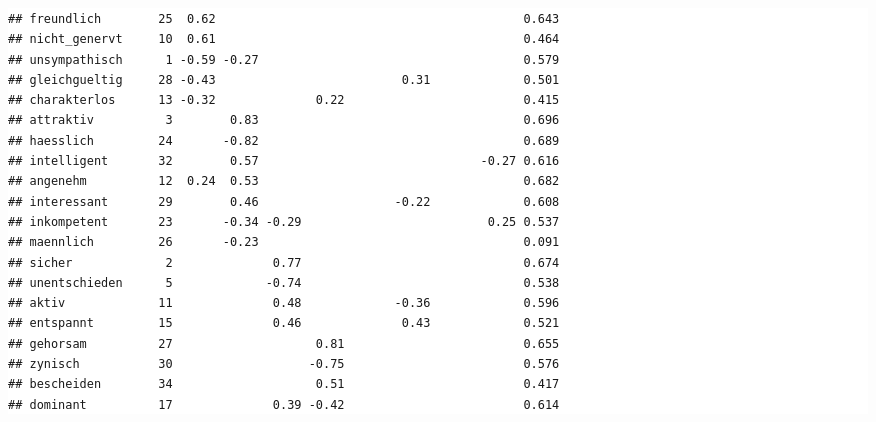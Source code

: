     ## freundlich        25  0.62                                           0.643
    ## nicht_genervt     10  0.61                                           0.464
    ## unsympathisch      1 -0.59 -0.27                                     0.579
    ## gleichgueltig     28 -0.43                          0.31             0.501
    ## charakterlos      13 -0.32              0.22                         0.415
    ## attraktiv          3        0.83                                     0.696
    ## haesslich         24       -0.82                                     0.689
    ## intelligent       32        0.57                               -0.27 0.616
    ## angenehm          12  0.24  0.53                                     0.682
    ## interessant       29        0.46                   -0.22             0.608
    ## inkompetent       23       -0.34 -0.29                          0.25 0.537
    ## maennlich         26       -0.23                                     0.091
    ## sicher             2              0.77                               0.674
    ## unentschieden      5             -0.74                               0.538
    ## aktiv             11              0.48             -0.36             0.596
    ## entspannt         15              0.46              0.43             0.521
    ## gehorsam          27                    0.81                         0.655
    ## zynisch           30                   -0.75                         0.576
    ## bescheiden        34                    0.51                         0.417
    ## dominant          17              0.39 -0.42                         0.614
